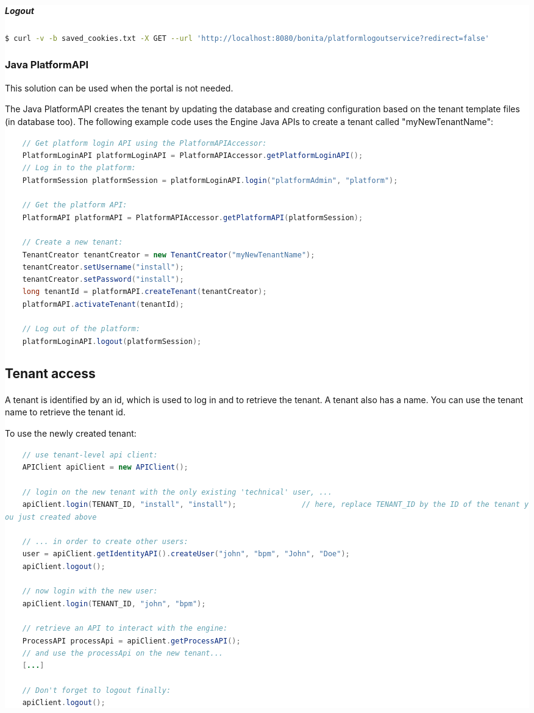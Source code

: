 ##### Logout

```bash
$ curl -v -b saved_cookies.txt -X GET --url 'http://localhost:8080/bonita/platformlogoutservice?redirect=false'
```

### Java PlatformAPI

This solution can be used when the portal is not needed.

The Java PlatformAPI creates the tenant by updating the database and creating configuration based on the tenant template files (in database too). 
The following example code uses the Engine Java APIs to create a tenant called "myNewTenantName":

```java
    // Get platform login API using the PlatformAPIAccessor:
    PlatformLoginAPI platformLoginAPI = PlatformAPIAccessor.getPlatformLoginAPI();
    // Log in to the platform:
    PlatformSession platformSession = platformLoginAPI.login("platformAdmin", "platform");

    // Get the platform API:
    PlatformAPI platformAPI = PlatformAPIAccessor.getPlatformAPI(platformSession);

    // Create a new tenant:
    TenantCreator tenantCreator = new TenantCreator("myNewTenantName");
    tenantCreator.setUsername("install");
    tenantCreator.setPassword("install");
    long tenantId = platformAPI.createTenant(tenantCreator);
    platformAPI.activateTenant(tenantId);

    // Log out of the platform:
    platformLoginAPI.logout(platformSession);
```

## Tenant access

A tenant is identified by an id, which is used to log in and to retrieve the tenant. A tenant also has a name. You can use the tenant name to retrieve the tenant id.

To use the newly created tenant:

```java
    // use tenant-level api client:
    APIClient apiClient = new APIClient();
    
    // login on the new tenant with the only existing 'technical' user, ...
    apiClient.login(TENANT_ID, "install", "install");               // here, replace TENANT_ID by the ID of the tenant you just created above
    
    // ... in order to create other users:
    user = apiClient.getIdentityAPI().createUser("john", "bpm", "John", "Doe");
    apiClient.logout();
    
    // now login with the new user:
    apiClient.login(TENANT_ID, "john", "bpm");
    
    // retrieve an API to interact with the engine:
    ProcessAPI processApi = apiClient.getProcessAPI();
    // and use the processApi on the new tenant...
    [...]
    
    // Don't forget to logout finally:
    apiClient.logout();
```
